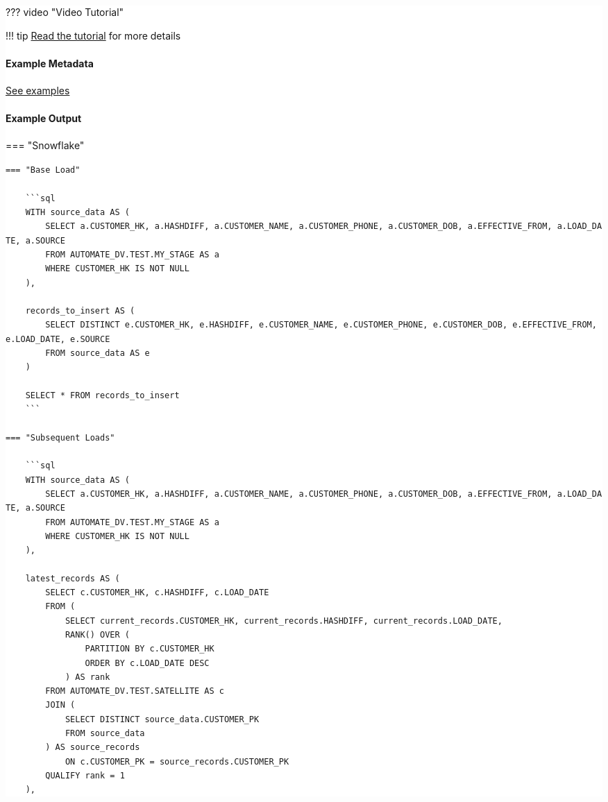 
??? video "Video Tutorial"
    <iframe width="560" height="315" src="https://www.youtube-nocookie.com/embed/9-5ibeTbT80" title="YouTube video player" frameborder="0" allow="accelerometer; autoplay; clipboard-write; encrypted-media; gyroscope; picture-in-picture" allowfullscreen></iframe>

!!! tip
    [Read the tutorial](../tutorial/tut_satellites.md) for more details

#### Example Metadata

[See examples](../metadata.md#satellites)

#### Example Output

=== "Snowflake"

    === "Base Load"
    
        ```sql
        WITH source_data AS (
            SELECT a.CUSTOMER_HK, a.HASHDIFF, a.CUSTOMER_NAME, a.CUSTOMER_PHONE, a.CUSTOMER_DOB, a.EFFECTIVE_FROM, a.LOAD_DATE, a.SOURCE
            FROM AUTOMATE_DV.TEST.MY_STAGE AS a
            WHERE CUSTOMER_HK IS NOT NULL
        ),

        records_to_insert AS (
            SELECT DISTINCT e.CUSTOMER_HK, e.HASHDIFF, e.CUSTOMER_NAME, e.CUSTOMER_PHONE, e.CUSTOMER_DOB, e.EFFECTIVE_FROM, e.LOAD_DATE, e.SOURCE
            FROM source_data AS e
        )

        SELECT * FROM records_to_insert
        ```
    
    === "Subsequent Loads"
        
        ```sql
        WITH source_data AS (
            SELECT a.CUSTOMER_HK, a.HASHDIFF, a.CUSTOMER_NAME, a.CUSTOMER_PHONE, a.CUSTOMER_DOB, a.EFFECTIVE_FROM, a.LOAD_DATE, a.SOURCE
            FROM AUTOMATE_DV.TEST.MY_STAGE AS a
            WHERE CUSTOMER_HK IS NOT NULL
        ),
        
        latest_records AS (
            SELECT c.CUSTOMER_HK, c.HASHDIFF, c.LOAD_DATE
            FROM (
                SELECT current_records.CUSTOMER_HK, current_records.HASHDIFF, current_records.LOAD_DATE,
                RANK() OVER (
                    PARTITION BY c.CUSTOMER_HK
                    ORDER BY c.LOAD_DATE DESC
                ) AS rank
            FROM AUTOMATE_DV.TEST.SATELLITE AS c
            JOIN (
                SELECT DISTINCT source_data.CUSTOMER_PK
                FROM source_data
            ) AS source_records
                ON c.CUSTOMER_PK = source_records.CUSTOMER_PK
            QUALIFY rank = 1
        ),
        